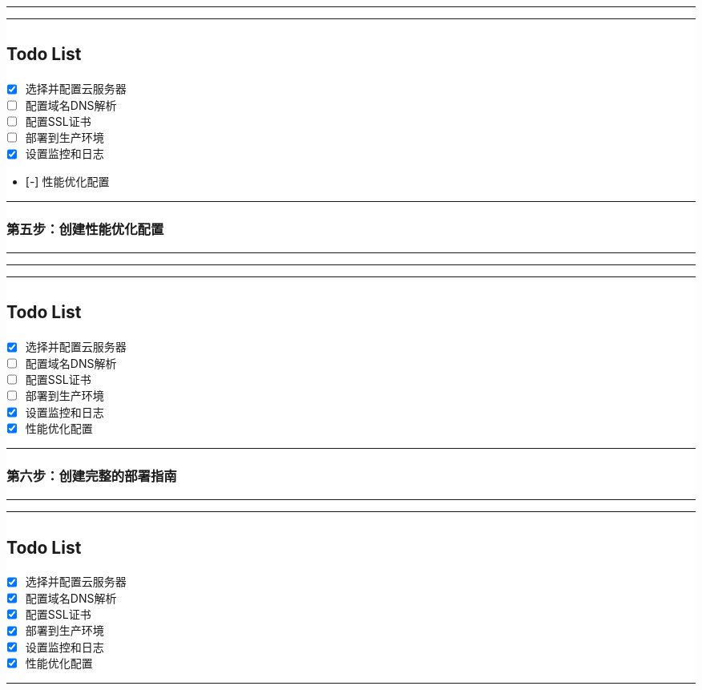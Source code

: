 


---



---

## Todo List

- [x] 选择并配置云服务器
- [ ] 配置域名DNS解析
- [ ] 配置SSL证书
- [ ] 部署到生产环境
- [x] 设置监控和日志
- [-] 性能优化配置

---

### 第五步：创建性能优化配置


---



---



---

## Todo List

- [x] 选择并配置云服务器
- [ ] 配置域名DNS解析
- [ ] 配置SSL证书
- [ ] 部署到生产环境
- [x] 设置监控和日志
- [x] 性能优化配置

---

### 第六步：创建完整的部署指南


---



---

## Todo List

- [x] 选择并配置云服务器
- [x] 配置域名DNS解析
- [x] 配置SSL证书
- [x] 部署到生产环境
- [x] 设置监控和日志
- [x] 性能优化配置

---